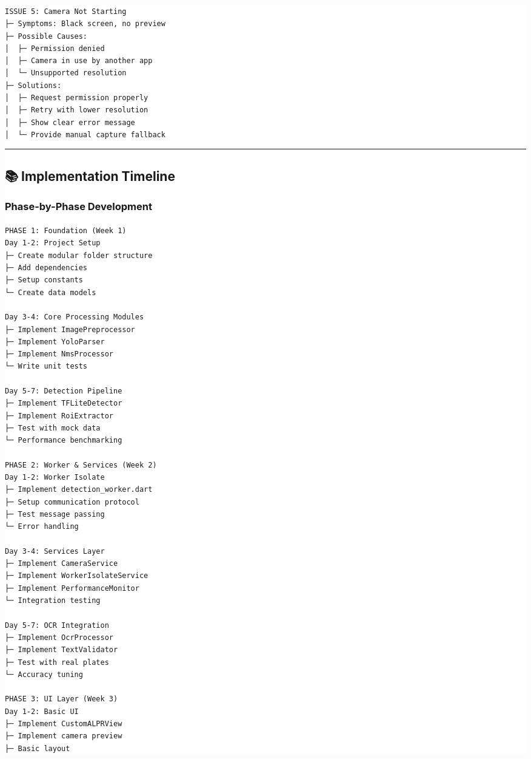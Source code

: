```
ISSUE 5: Camera Not Starting
├─ Symptoms: Black screen, no preview
├─ Possible Causes:
│  ├─ Permission denied
│  ├─ Camera in use by another app
│  └─ Unsupported resolution
├─ Solutions:
│  ├─ Request permission properly
│  ├─ Retry with lower resolution
│  ├─ Show clear error message
│  └─ Provide manual capture fallback
```

---

## 📚 Implementation Timeline

### **Phase-by-Phase Development**

```
PHASE 1: Foundation (Week 1)
Day 1-2: Project Setup
├─ Create modular folder structure
├─ Add dependencies
├─ Setup constants
└─ Create data models

Day 3-4: Core Processing Modules
├─ Implement ImagePreprocessor
├─ Implement YoloParser
├─ Implement NmsProcessor
└─ Write unit tests

Day 5-7: Detection Pipeline
├─ Implement TFLiteDetector
├─ Implement RoiExtractor
├─ Test with mock data
└─ Performance benchmarking

PHASE 2: Worker & Services (Week 2)
Day 1-2: Worker Isolate
├─ Implement detection_worker.dart
├─ Setup communication protocol
├─ Test message passing
└─ Error handling

Day 3-4: Services Layer
├─ Implement CameraService
├─ Implement WorkerIsolateService
├─ Implement PerformanceMonitor
└─ Integration testing

Day 5-7: OCR Integration
├─ Implement OcrProcessor
├─ Implement TextValidator
├─ Test with real plates
└─ Accuracy tuning

PHASE 3: UI Layer (Week 3)
Day 1-2: Basic UI
├─ Implement CustomALPRView
├─ Implement camera preview
├─ Basic layout
```